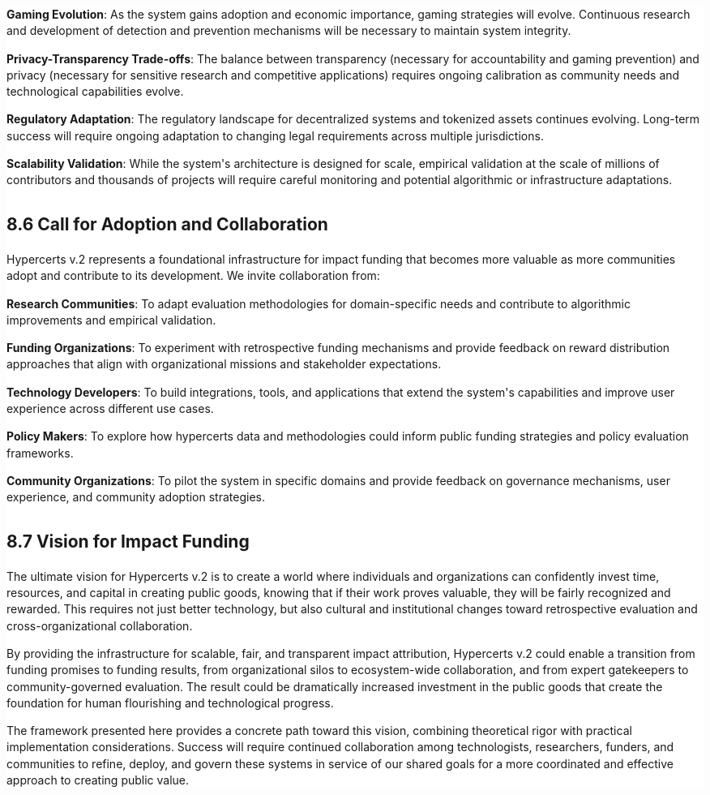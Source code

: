 **Gaming Evolution**: As the system gains adoption and economic importance, gaming strategies will evolve. Continuous research and development of detection and prevention mechanisms will be necessary to maintain system integrity.

**Privacy-Transparency Trade-offs**: The balance between transparency (necessary for accountability and gaming prevention) and privacy (necessary for sensitive research and competitive applications) requires ongoing calibration as community needs and technological capabilities evolve.

**Regulatory Adaptation**: The regulatory landscape for decentralized systems and tokenized assets continues evolving. Long-term success will require ongoing adaptation to changing legal requirements across multiple jurisdictions.

**Scalability Validation**: While the system's architecture is designed for scale, empirical validation at the scale of millions of contributors and thousands of projects will require careful monitoring and potential algorithmic or infrastructure adaptations.

## 8.6 Call for Adoption and Collaboration

Hypercerts v.2 represents a foundational infrastructure for impact funding that becomes more valuable as more communities adopt and contribute to its development. We invite collaboration from:

**Research Communities**: To adapt evaluation methodologies for domain-specific needs and contribute to algorithmic improvements and empirical validation.

**Funding Organizations**: To experiment with retrospective funding mechanisms and provide feedback on reward distribution approaches that align with organizational missions and stakeholder expectations.

**Technology Developers**: To build integrations, tools, and applications that extend the system's capabilities and improve user experience across different use cases.

**Policy Makers**: To explore how hypercerts data and methodologies could inform public funding strategies and policy evaluation frameworks.

**Community Organizations**: To pilot the system in specific domains and provide feedback on governance mechanisms, user experience, and community adoption strategies.

## 8.7 Vision for Impact Funding

The ultimate vision for Hypercerts v.2 is to create a world where individuals and organizations can confidently invest time, resources, and capital in creating public goods, knowing that if their work proves valuable, they will be fairly recognized and rewarded. This requires not just better technology, but also cultural and institutional changes toward retrospective evaluation and cross-organizational collaboration.

By providing the infrastructure for scalable, fair, and transparent impact attribution, Hypercerts v.2 could enable a transition from funding promises to funding results, from organizational silos to ecosystem-wide collaboration, and from expert gatekeepers to community-governed evaluation. The result could be dramatically increased investment in the public goods that create the foundation for human flourishing and technological progress.

The framework presented here provides a concrete path toward this vision, combining theoretical rigor with practical implementation considerations. Success will require continued collaboration among technologists, researchers, funders, and communities to refine, deploy, and govern these systems in service of our shared goals for a more coordinated and effective approach to creating public value.
